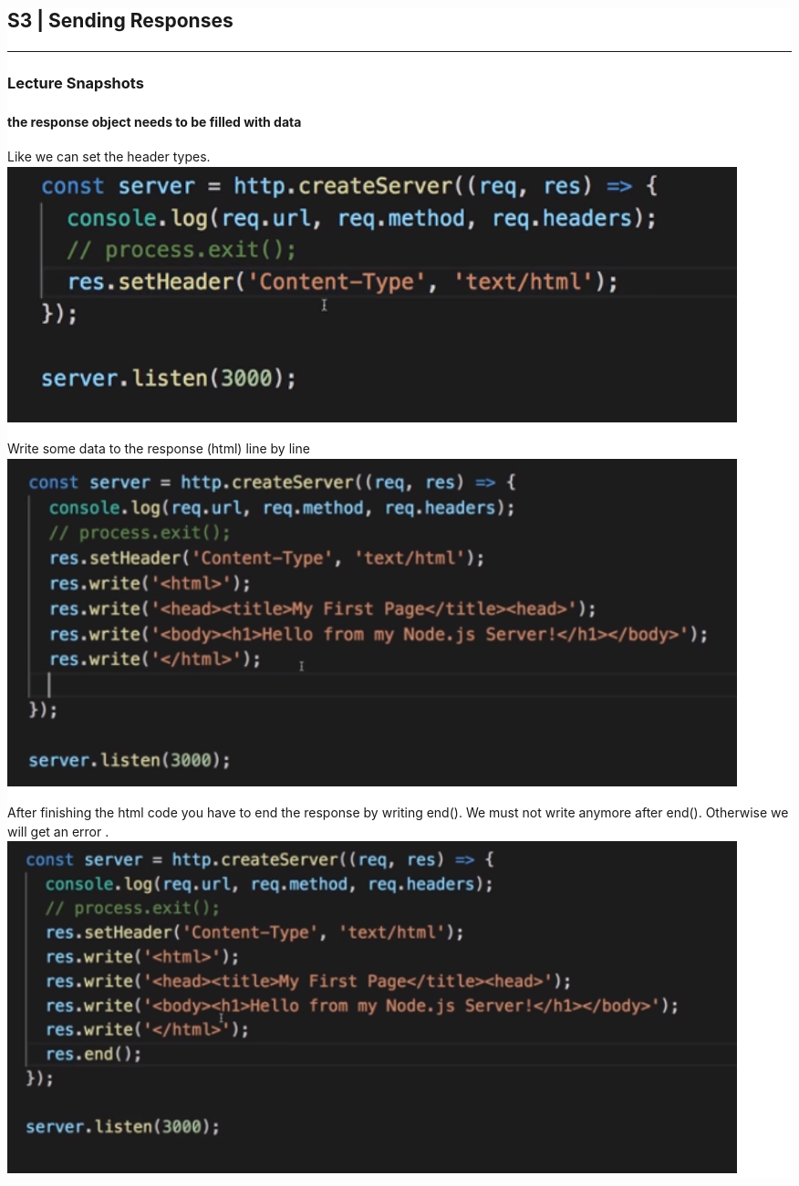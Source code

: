 ## S3 | Sending Responses
---
### Lecture Snapshots

#### the response object needs to be filled with data

Like we can set the header types.
<img src="./assets/S3/26.png" alt="packages" width ="800"/>

Write some data to the response (html) line by line
<img src="./assets/S3/27.png" alt="packages" width ="800"/>

After finishing the html code you have to end the response by writing end(). We must not write anymore after end(). Otherwise we will get an error .
<img src="./assets/S3/28.png" alt="packages" width ="800"/>
